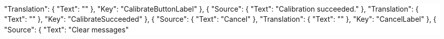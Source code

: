  	 	 	 	 	 " T r a n s l a t i o n " : 
 
 	 	 	 	 	 { 
 
 	 	 	 	 	 	 " T e x t " :   " " 
 
 	 	 	 	 	 } , 
 
 	 	 	 	 	 " K e y " :   " C a l i b r a t e B u t t o n L a b e l " 
 
 	 	 	 	 } , 
 
 	 	 	 	 { 
 
 	 	 	 	 	 " S o u r c e " : 
 
 	 	 	 	 	 { 
 
 	 	 	 	 	 	 " T e x t " :   " C a l i b r a t i o n   s u c c e e d e d . " 
 
 	 	 	 	 	 } , 
 
 	 	 	 	 	 " T r a n s l a t i o n " : 
 
 	 	 	 	 	 { 
 
 	 	 	 	 	 	 " T e x t " :   " " 
 
 	 	 	 	 	 } , 
 
 	 	 	 	 	 " K e y " :   " C a l i b r a t e S u c c e e d e d " 
 
 	 	 	 	 } , 
 
 	 	 	 	 { 
 
 	 	 	 	 	 " S o u r c e " : 
 
 	 	 	 	 	 { 
 
 	 	 	 	 	 	 " T e x t " :   " C a n c e l " 
 
 	 	 	 	 	 } , 
 
 	 	 	 	 	 " T r a n s l a t i o n " : 
 
 	 	 	 	 	 { 
 
 	 	 	 	 	 	 " T e x t " :   " " 
 
 	 	 	 	 	 } , 
 
 	 	 	 	 	 " K e y " :   " C a n c e l L a b e l " 
 
 	 	 	 	 } , 
 
 	 	 	 	 { 
 
 	 	 	 	 	 " S o u r c e " : 
 
 	 	 	 	 	 { 
 
 	 	 	 	 	 	 " T e x t " :   " C l e a r   m e s s a g e s " 
 